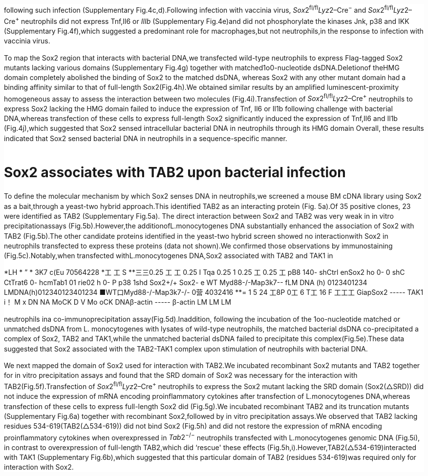following such infection (Supplementary Fig.4c,d).Following infection with vaccinia virus, $S o x 2 ^ { \mathrm { { f l } / \mathrm { { f l } } } } L y z 2 – \mathrm { { C r e ^ { - } } }$ and $S o x 2 ^ { \mathrm { { f l / f l } } } L y z 2 – \mathrm { { C r e ^ { + } } }$ neutrophils did not express Tnf,Il6 or $I l I b$ (Supplementary Fig.4e)and did not phosphorylate the kinases Jnk, p38 and IKK (Supplementary Fig.4f),which suggested a predominant role for macrophages,but not neutrophils,in the response to infection with vaccinia virus.

To map the Sox2 region that interacts with bacterial DNA,we transfected wild-type neutrophils to express Flag-tagged Sox2 mutants lacking various domains (Supplementary Fig.4g) together with matched1o0-nucleotide dsDNA.Deletionof theHMG domain completely abolished the binding of Sox2 to the matched dsDNA, whereas Sox2 with any other mutant domain had a binding affinity similar to that of full-length Sox2(Fig.4h).We obtained similar results by an amplified luminescent-proximity homogeneous assay to assess the interaction between two molecules (Fig.4i).Transfection of $S o x 2 ^ { \mathrm { { f l / f l } } } L y z 2 – \mathrm { { C r e ^ { + } } }$ neutrophils to express Sox2 lacking the HMG domain failed to induce the expression of Tnf, Il6 or Il1b following challenge with bacterial DNA,whereas transfection of these cells to express full-length Sox2 significantly induced the expression of Tnf,Il6 and Il1b (Fig.4j),which suggested that Sox2 sensed intracellular bacterial DNA in neutrophils through its HMG domain Overall, these results indicated that Sox2 sensed bacterial DNA in neutrophils in a sequence-specific manner.

# Sox2 associates with TAB2 upon bacterial infection

To define the molecular mechanism by which Sox2 senses DNA in neutrophils,we screened a mouse BM cDNA library using Sox2 as a bait,through a yeast-two hybrid approach.This identified TAB2 as an interacting protein (Fig. 5a).Of 35 positive clones, 23 were identified as TAB2 (Supplementary Fig.5a). The direct interaction between Sox2 and TAB2 was very weak in in vitro precipitationassays (Fig.5b).However,the additionofL.monocytogenes DNA substantially enhanced the association of Sox2 with TAB2 (Fig.5b).The other candidate proteins identified in the yeast-two hybrid screen showed no interactionwith Sox2 in neutrophils transfected to express these proteins (data not shown).We confirmed those observations by immunostaining (Fig.5c).Notably,when transfected withL.monocytogenes DNA,Sox2 associated with TAB2 and TAK1 in

\*LH \* ” \* 3K7 c(Eu 70564228 \*工 工 S \*\*三三0.25 工 工 0.25 I Tqa 0.25 1 0.25 工 0.25 工 pB8 140- shCtrl enSox2 ho 0- 0 shC CtTrat6 0- hcmTab1 01 rie02 h 0- P p38 1shd Sox2+/+ Sox2- e WT Myd88-/-Map3k7-- fLM DNA (h) 0123401234 LMDNA(h)012340123401234 ■WT口Myd88-/-Map3k7-/- 0营 4032416 \*\*= 1 5 24 工8P 0工 6 T工 16 F 工工工 GiapSox2 ----- TAK1 i！ M x DN NA MoCK D V Mo oCK DNAβ-actin ----- β-actin LM LM LM

neutrophils ina co-immunoprecipitation assay(Fig.5d).Inaddition, following the incubation of the 1oo-nucleotide matched or unmatched dsDNA from L. monocytogenes with lysates of wild-type neutrophils, the matched bacterial dsDNA co-precipitated a complex of Sox2, TAB2 and TAK1,while the unmatched bacterial dsDNA failed to precipitate this complex(Fig.5e).These data suggested that Sox2 associated with the TAB2-TAK1 complex upon stimulation of neutrophils with bacterial DNA.

We next mapped the domain of Sox2 used for interaction with TAB2.We incubated recombinant Sox2 mutants and TAB2 together for in vitro precipitation assays and found that the SRD domain of Sox2 was necessary for the interaction with TAB2(Fig.5f).Transfection of $S o x 2 ^ { \mathrm { { f l / f l } } } L y z 2 – \mathrm { { C r e ^ { + } } }$ neutrophils to express the Sox2 mutant lacking the SRD domain (Sox2(△SRD)) did not induce the expression of mRNA encoding proinflammatory cytokines after transfection of L.monocytogenes DNA,whereas transfection of these cells to express full-length Sox2 did (Fig.5g).We incubated recombinant TAB2 and its truncation mutants (Supplementary Fig.6a) together with recombinant Sox2,followed by in vitro precipitation assays.We observed that TAB2 lacking residues 534-619(TAB2(△534-619)) did not bind Sox2 (Fig.5h) and did not restore the expression of mRNA encoding proinflammatory cytokines when overexpressed in $T a b 2 ^ { - / - }$ neutrophils transfected with L.monocytogenes genomic DNA (Fig.5i), in contrast to overexpression of full-length TAB2,which did ‘rescue' these effects (Fig.5h,i).However,TAB2(△534-619)interacted with TAK1 (Supplementary Fig.6b),which suggested that this particular domain of TAB2 (residues 534-619)was required only for interaction with Sox2.
